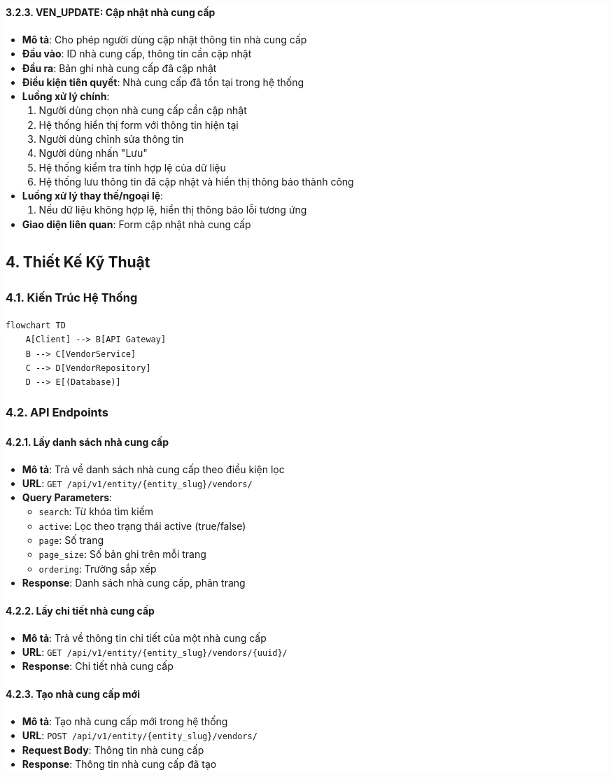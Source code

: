 #### 3.2.3. VEN_UPDATE: Cập nhật nhà cung cấp
- **Mô tả**: Cho phép người dùng cập nhật thông tin nhà cung cấp
- **Đầu vào**: ID nhà cung cấp, thông tin cần cập nhật
- **Đầu ra**: Bản ghi nhà cung cấp đã cập nhật
- **Điều kiện tiên quyết**: Nhà cung cấp đã tồn tại trong hệ thống
- **Luồng xử lý chính**:
  1. Người dùng chọn nhà cung cấp cần cập nhật
  2. Hệ thống hiển thị form với thông tin hiện tại
  3. Người dùng chỉnh sửa thông tin
  4. Người dùng nhấn "Lưu"
  5. Hệ thống kiểm tra tính hợp lệ của dữ liệu
  6. Hệ thống lưu thông tin đã cập nhật và hiển thị thông báo thành công
- **Luồng xử lý thay thế/ngoại lệ**:
  1. Nếu dữ liệu không hợp lệ, hiển thị thông báo lỗi tương ứng
- **Giao diện liên quan**: Form cập nhật nhà cung cấp

## 4. Thiết Kế Kỹ Thuật

### 4.1. Kiến Trúc Hệ Thống

```mermaid
flowchart TD
    A[Client] --> B[API Gateway]
    B --> C[VendorService]
    C --> D[VendorRepository]
    D --> E[(Database)]
```

### 4.2. API Endpoints

#### 4.2.1. Lấy danh sách nhà cung cấp
- **Mô tả**: Trả về danh sách nhà cung cấp theo điều kiện lọc
- **URL**: `GET /api/v1/entity/{entity_slug}/vendors/`
- **Query Parameters**:
  - `search`: Từ khóa tìm kiếm
  - `active`: Lọc theo trạng thái active (true/false)
  - `page`: Số trang
  - `page_size`: Số bản ghi trên mỗi trang
  - `ordering`: Trường sắp xếp
- **Response**: Danh sách nhà cung cấp, phân trang

#### 4.2.2. Lấy chi tiết nhà cung cấp
- **Mô tả**: Trả về thông tin chi tiết của một nhà cung cấp
- **URL**: `GET /api/v1/entity/{entity_slug}/vendors/{uuid}/`
- **Response**: Chi tiết nhà cung cấp

#### 4.2.3. Tạo nhà cung cấp mới
- **Mô tả**: Tạo nhà cung cấp mới trong hệ thống
- **URL**: `POST /api/v1/entity/{entity_slug}/vendors/`
- **Request Body**: Thông tin nhà cung cấp
- **Response**: Thông tin nhà cung cấp đã tạo
